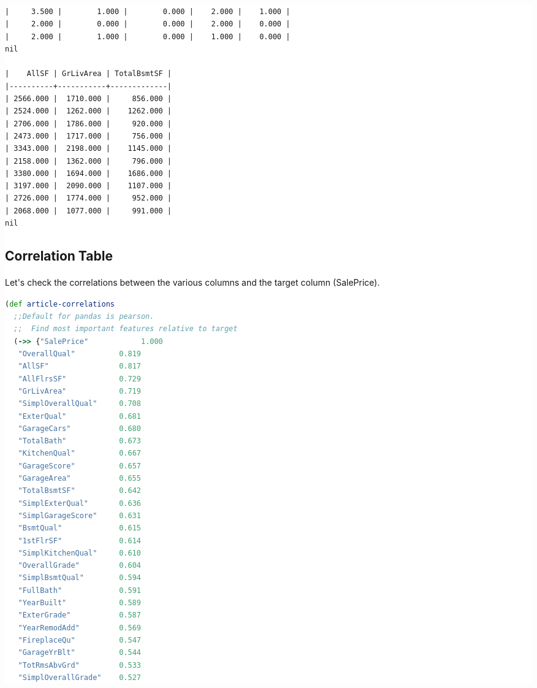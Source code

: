     |     3.500 |        1.000 |        0.000 |    2.000 |    1.000 |
    |     2.000 |        0.000 |        0.000 |    2.000 |    0.000 |
    |     2.000 |        1.000 |        0.000 |    1.000 |    0.000 |
    nil
    
    |    AllSF | GrLivArea | TotalBsmtSF |
    |----------+-----------+-------------|
    | 2566.000 |  1710.000 |     856.000 |
    | 2524.000 |  1262.000 |    1262.000 |
    | 2706.000 |  1786.000 |     920.000 |
    | 2473.000 |  1717.000 |     756.000 |
    | 3343.000 |  2198.000 |    1145.000 |
    | 2158.000 |  1362.000 |     796.000 |
    | 3380.000 |  1694.000 |    1686.000 |
    | 3197.000 |  2090.000 |    1107.000 |
    | 2726.000 |  1774.000 |     952.000 |
    | 2068.000 |  1077.000 |     991.000 |
    nil


## Correlation Table
Let's check the correlations between the various columns and the target column (SalePrice).  


```clojure
(def article-correlations
  ;;Default for pandas is pearson.
  ;;  Find most important features relative to target
  (->> {"SalePrice"            1.000
   "OverallQual"          0.819
   "AllSF"                0.817
   "AllFlrsSF"            0.729
   "GrLivArea"            0.719
   "SimplOverallQual"     0.708
   "ExterQual"            0.681
   "GarageCars"           0.680
   "TotalBath"            0.673
   "KitchenQual"          0.667
   "GarageScore"          0.657
   "GarageArea"           0.655
   "TotalBsmtSF"          0.642
   "SimplExterQual"       0.636
   "SimplGarageScore"     0.631
   "BsmtQual"             0.615
   "1stFlrSF"             0.614
   "SimplKitchenQual"     0.610
   "OverallGrade"         0.604
   "SimplBsmtQual"        0.594
   "FullBath"             0.591
   "YearBuilt"            0.589
   "ExterGrade"           0.587
   "YearRemodAdd"         0.569
   "FireplaceQu"          0.547
   "GarageYrBlt"          0.544
   "TotRmsAbvGrd"         0.533
   "SimplOverallGrade"    0.527
```